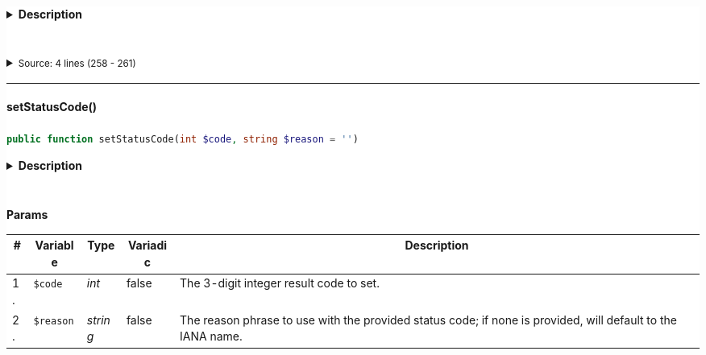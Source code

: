 <details><summary style="margin-bottom:12px;"><strong>Description</strong></summary></details>



<table style="text-align:left">
</table>










<details><summary><small>Source: 4 lines (258 - 261)</small></summary></details>


<hr>

#### setStatusCode()

```php
public function setStatusCode(int $code, string $reason = '')
```

<details><summary style="margin-bottom:12px;"><strong>Description</strong></summary></details>



<table style="text-align:left">
</table>


**Params**

<table>
<thead>
<tr>
<th>#</th>
<th>Variable</th>
<th>Type</th>
<th>Variadic</th>
<th>Description</th>
</tr>
</thead>
<tbody>

<tr>
<td>1.</td>
<td><code>$code</code></td>
<td><em>int
</em></td>
<td>false</td>
<td>The 3-digit integer result code to set.</td>
</tr>

<tr>
<td>2.</td>
<td><code>$reason</code></td>
<td><em>string
</em></td>
<td>false</td>
<td>The reason phrase to use with the
provided status code; if none is provided, will
default to the IANA name.</td>
</tr>

